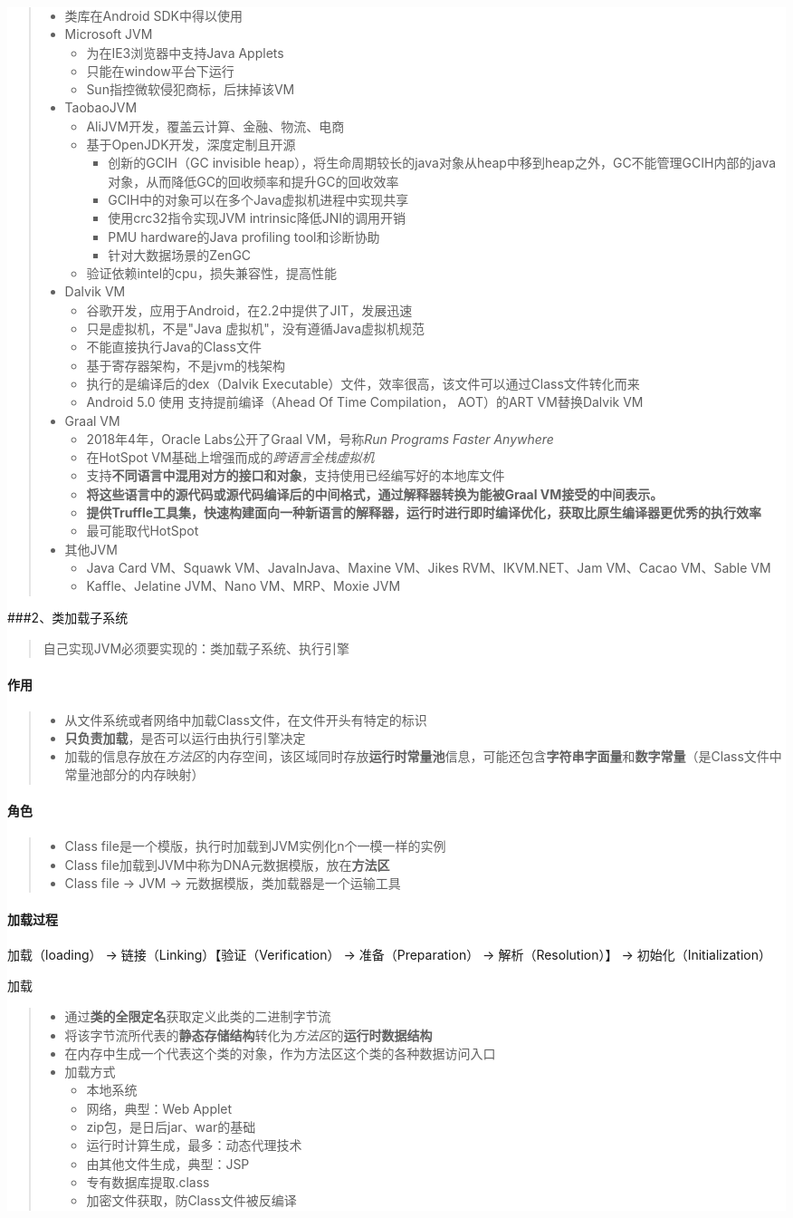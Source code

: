 >   * 类库在Android SDK中得以使用
> * Microsoft JVM
>   * 为在IE3浏览器中支持Java Applets
>   * 只能在window平台下运行
>   * Sun指控微软侵犯商标，后抹掉该VM
> * TaobaoJVM
>   * AliJVM开发，覆盖云计算、金融、物流、电商
>   * 基于OpenJDK开发，深度定制且开源
>       * 创新的GCIH（GC invisible heap），将生命周期较长的java对象从heap中移到heap之外，GC不能管理GCIH内部的java对象，从而降低GC的回收频率和提升GC的回收效率
>       * GCIH中的对象可以在多个Java虚拟机进程中实现共享
>       * 使用crc32指令实现JVM intrinsic降低JNI的调用开销
>       * PMU hardware的Java profiling tool和诊断协助
>       * 针对大数据场景的ZenGC
>   * 验证依赖intel的cpu，损失兼容性，提高性能
> * Dalvik VM
>   * 谷歌开发，应用于Android，在2.2中提供了JIT，发展迅速
>   * 只是虚拟机，不是"Java 虚拟机"，没有遵循Java虚拟机规范
>   * 不能直接执行Java的Class文件
>   * 基于寄存器架构，不是jvm的栈架构
>   * 执行的是编译后的dex（Dalvik Executable）文件，效率很高，该文件可以通过Class文件转化而来
>   * Android 5.0 使用 支持提前编译（Ahead Of Time Compilation， AOT）的ART VM替换Dalvik VM
> * Graal VM
>   * 2018年4年，Oracle Labs公开了Graal VM，号称*Run Programs Faster Anywhere*
>   * 在HotSpot VM基础上增强而成的*跨语言全栈虚拟机*
>   * 支持**不同语言中混用对方的接口和对象**，支持使用已经编写好的本地库文件
>   * **将这些语言中的源代码或源代码编译后的中间格式，通过解释器转换为能被Graal VM接受的中间表示。**
>   * **提供Truffle工具集，快速构建面向一种新语言的解释器，运行时进行即时编译优化，获取比原生编译器更优秀的执行效率**
>   * 最可能取代HotSpot
> * 其他JVM
>   * Java Card VM、Squawk VM、JavaInJava、Maxine VM、Jikes RVM、IKVM.NET、Jam VM、Cacao VM、Sable VM
>   * Kaffle、Jelatine JVM、Nano VM、MRP、Moxie JVM


###2、类加载子系统
> 自己实现JVM必须要实现的：类加载子系统、执行引擎

#### 作用
> * 从文件系统或者网络中加载Class文件，在文件开头有特定的标识
> * **只负责加载**，是否可以运行由执行引擎决定
> * 加载的信息存放在*方法区*的内存空间，该区域同时存放**运行时常量池**信息，可能还包含**字符串字面量**和**数字常量**（是Class文件中常量池部分的内存映射）

#### 角色
> * Class file是一个模版，执行时加载到JVM实例化n个一模一样的实例
> * Class file加载到JVM中称为DNA元数据模版，放在**方法区**
> * Class file -> JVM -> 元数据模版，类加载器是一个运输工具

#### 加载过程
加载（loading） -> 链接（Linking）【验证（Verification） -> 准备（Preparation） -> 解析（Resolution）】 -> 初始化（Initialization）

加载
> * 通过**类的全限定名**获取定义此类的二进制字节流
> * 将该字节流所代表的**静态存储结构**转化为*方法区*的**运行时数据结构**
> * 在内存中生成一个代表这个类的对象，作为方法区这个类的各种数据访问入口
> * 加载方式
>   * 本地系统
>   * 网络，典型：Web Applet
>   * zip包，是日后jar、war的基础
>   * 运行时计算生成，最多：动态代理技术
>   * 由其他文件生成，典型：JSP
>   * 专有数据库提取.class
>   * 加密文件获取，防Class文件被反编译
